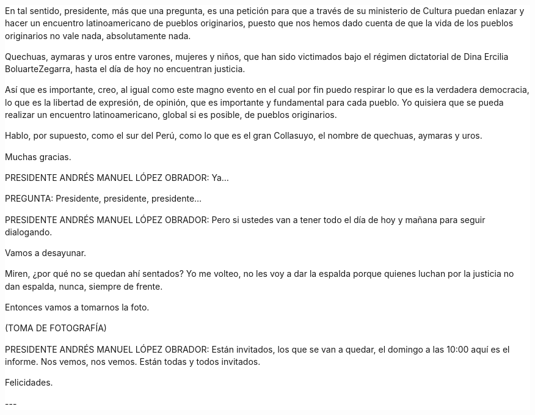 En tal sentido, presidente, más que una pregunta, es una petición para que a
través de su ministerio de Cultura puedan enlazar y hacer un encuentro
latinoamericano de pueblos originarios, puesto que nos hemos dado cuenta de
que la vida de los pueblos originarios no vale nada, absolutamente nada.

Quechuas, aymaras y uros entre varones, mujeres y niños, que han sido
victimados bajo el régimen dictatorial de Dina Ercilia BoluarteZegarra, hasta
el día de hoy no encuentran justicia.

Así que es importante, creo, al igual como este magno evento en el cual por
fin puedo respirar lo que es la verdadera democracia, lo que es la libertad de
expresión, de opinión, que es importante y fundamental para cada pueblo. Yo
quisiera que se pueda realizar un encuentro latinoamericano, global si es
posible, de pueblos originarios.

Hablo, por supuesto, como el sur del Perú, como lo que es el gran Collasuyo,
el nombre de quechuas, aymaras y uros.

Muchas gracias.

PRESIDENTE ANDRÉS MANUEL LÓPEZ OBRADOR: Ya…

PREGUNTA: Presidente, presidente, presidente…

PRESIDENTE ANDRÉS MANUEL LÓPEZ OBRADOR: Pero si ustedes van a tener todo el
día de hoy y mañana para seguir dialogando.

Vamos a desayunar.

Miren, ¿por qué no se quedan ahí sentados? Yo me volteo, no les voy a dar la
espalda porque quienes luchan por la justicia no dan espalda, nunca, siempre
de frente.

Entonces vamos a tomarnos la foto.

(TOMA DE FOTOGRAFÍA)

PRESIDENTE ANDRÉS MANUEL LÓPEZ OBRADOR: Están invitados, los que se van a
quedar, el domingo a las 10:00 aquí es el informe. Nos vemos, nos vemos. Están
todas y todos invitados.

Felicidades.

\---

